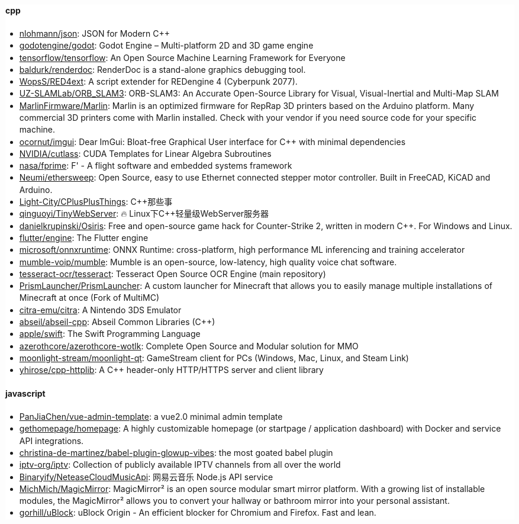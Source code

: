 #### cpp
* [nlohmann/json](https://github.com/nlohmann/json): JSON for Modern C++
* [godotengine/godot](https://github.com/godotengine/godot): Godot Engine – Multi-platform 2D and 3D game engine
* [tensorflow/tensorflow](https://github.com/tensorflow/tensorflow): An Open Source Machine Learning Framework for Everyone
* [baldurk/renderdoc](https://github.com/baldurk/renderdoc): RenderDoc is a stand-alone graphics debugging tool.
* [WopsS/RED4ext](https://github.com/WopsS/RED4ext): A script extender for REDengine 4 (Cyberpunk 2077).
* [UZ-SLAMLab/ORB_SLAM3](https://github.com/UZ-SLAMLab/ORB_SLAM3): ORB-SLAM3: An Accurate Open-Source Library for Visual, Visual-Inertial and Multi-Map SLAM
* [MarlinFirmware/Marlin](https://github.com/MarlinFirmware/Marlin): Marlin is an optimized firmware for RepRap 3D printers based on the Arduino platform. Many commercial 3D printers come with Marlin installed. Check with your vendor if you need source code for your specific machine.
* [ocornut/imgui](https://github.com/ocornut/imgui): Dear ImGui: Bloat-free Graphical User interface for C++ with minimal dependencies
* [NVIDIA/cutlass](https://github.com/NVIDIA/cutlass): CUDA Templates for Linear Algebra Subroutines
* [nasa/fprime](https://github.com/nasa/fprime): F' - A flight software and embedded systems framework
* [Neumi/ethersweep](https://github.com/Neumi/ethersweep): Open Source, easy to use Ethernet connected stepper motor controller. Built in FreeCAD, KiCAD and Arduino.
* [Light-City/CPlusPlusThings](https://github.com/Light-City/CPlusPlusThings): C++那些事
* [qinguoyi/TinyWebServer](https://github.com/qinguoyi/TinyWebServer): 🔥 Linux下C++轻量级WebServer服务器
* [danielkrupinski/Osiris](https://github.com/danielkrupinski/Osiris): Free and open-source game hack for Counter-Strike 2, written in modern C++. For Windows and Linux.
* [flutter/engine](https://github.com/flutter/engine): The Flutter engine
* [microsoft/onnxruntime](https://github.com/microsoft/onnxruntime): ONNX Runtime: cross-platform, high performance ML inferencing and training accelerator
* [mumble-voip/mumble](https://github.com/mumble-voip/mumble): Mumble is an open-source, low-latency, high quality voice chat software.
* [tesseract-ocr/tesseract](https://github.com/tesseract-ocr/tesseract): Tesseract Open Source OCR Engine (main repository)
* [PrismLauncher/PrismLauncher](https://github.com/PrismLauncher/PrismLauncher): A custom launcher for Minecraft that allows you to easily manage multiple installations of Minecraft at once (Fork of MultiMC)
* [citra-emu/citra](https://github.com/citra-emu/citra): A Nintendo 3DS Emulator
* [abseil/abseil-cpp](https://github.com/abseil/abseil-cpp): Abseil Common Libraries (C++)
* [apple/swift](https://github.com/apple/swift): The Swift Programming Language
* [azerothcore/azerothcore-wotlk](https://github.com/azerothcore/azerothcore-wotlk): Complete Open Source and Modular solution for MMO
* [moonlight-stream/moonlight-qt](https://github.com/moonlight-stream/moonlight-qt): GameStream client for PCs (Windows, Mac, Linux, and Steam Link)
* [yhirose/cpp-httplib](https://github.com/yhirose/cpp-httplib): A C++ header-only HTTP/HTTPS server and client library

#### javascript
* [PanJiaChen/vue-admin-template](https://github.com/PanJiaChen/vue-admin-template): a vue2.0 minimal admin template
* [gethomepage/homepage](https://github.com/gethomepage/homepage): A highly customizable homepage (or startpage / application dashboard) with Docker and service API integrations.
* [christina-de-martinez/babel-plugin-glowup-vibes](https://github.com/christina-de-martinez/babel-plugin-glowup-vibes): the most goated babel plugin
* [iptv-org/iptv](https://github.com/iptv-org/iptv): Collection of publicly available IPTV channels from all over the world
* [Binaryify/NeteaseCloudMusicApi](https://github.com/Binaryify/NeteaseCloudMusicApi): 网易云音乐 Node.js API service
* [MichMich/MagicMirror](https://github.com/MichMich/MagicMirror): MagicMirror² is an open source modular smart mirror platform. With a growing list of installable modules, the MagicMirror² allows you to convert your hallway or bathroom mirror into your personal assistant.
* [gorhill/uBlock](https://github.com/gorhill/uBlock): uBlock Origin - An efficient blocker for Chromium and Firefox. Fast and lean.